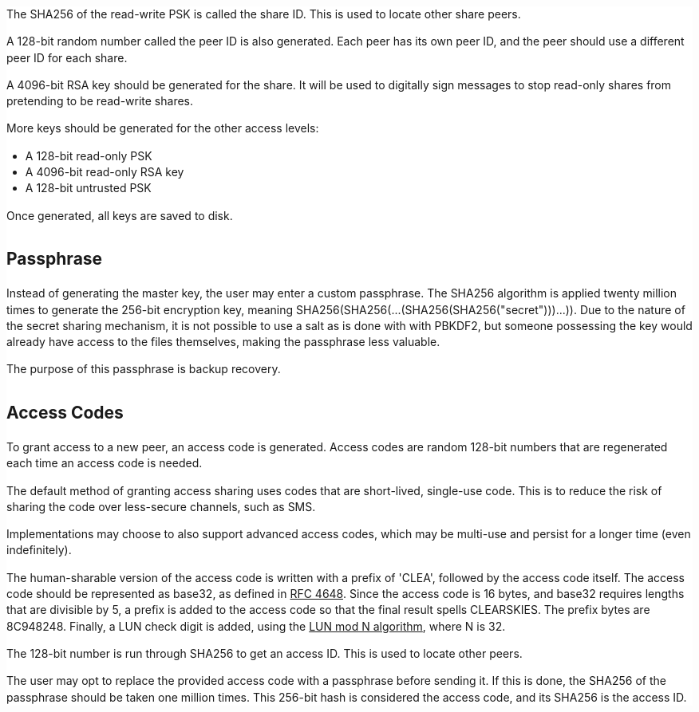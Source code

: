 The SHA256 of the read-write PSK is called the share ID.  This is used to
locate other share peers.

A 128-bit random number called the peer ID is also generated.  Each peer has
its own peer ID, and the peer should use a different peer ID for each share.

A 4096-bit RSA key should be generated for the share.  It will be used to
digitally sign messages to stop read-only shares from pretending to be
read-write shares.

More keys should be generated for the other access levels:

* A 128-bit read-only PSK
* A 4096-bit read-only RSA key
* A 128-bit untrusted PSK

Once generated, all keys are saved to disk.


Passphrase
----------

Instead of generating the master key, the user may enter a custom passphrase.
The SHA256 algorithm is applied twenty million times to generate the 256-bit
encryption key, meaning SHA256(SHA256(...(SHA256(SHA256("secret")))...)).  Due
to the nature of the secret sharing mechanism, it is not possible to use a salt
as is done with with PBKDF2, but someone possessing the key would already have
access to the files themselves, making the passphrase less valuable.

The purpose of this passphrase is backup recovery.


Access Codes
------------

To grant access to a new peer, an access code is generated.  Access codes are
random 128-bit numbers that are regenerated each time an access code is needed.

The default method of granting access sharing uses codes that are short-lived,
single-use code.  This is to reduce the risk of sharing the code over
less-secure channels, such as SMS.

Implementations may choose to also support advanced access codes, which may be
multi-use and persist for a longer time (even indefinitely).

The human-sharable version of the access code is written with a prefix of
'CLEA', followed by the access code itself.  The access code should be
represented as base32, as defined in [RFC
4648](http://tools.ietf.org/html/rfc4648).  Since the access code is 16 bytes,
and base32 requires lengths that are divisible by 5, a prefix is added to the
access code so that the final result spells CLEARSKIES.  The prefix bytes are
8C948248.  Finally, a LUN check digit is added, using the [LUN mod N
algorithm](http://en.wikipedia.org/wiki/Luhn_mod_N_algorithm), where N is 32.

The 128-bit number is run through SHA256 to get an access ID.  This is used
to locate other peers.

The user may opt to replace the provided access code with a passphrase before
sending it.  If this is done, the SHA256 of the passphrase should be taken
one million times.  This 256-bit hash is considered the access code, and its
SHA256 is the access ID.

